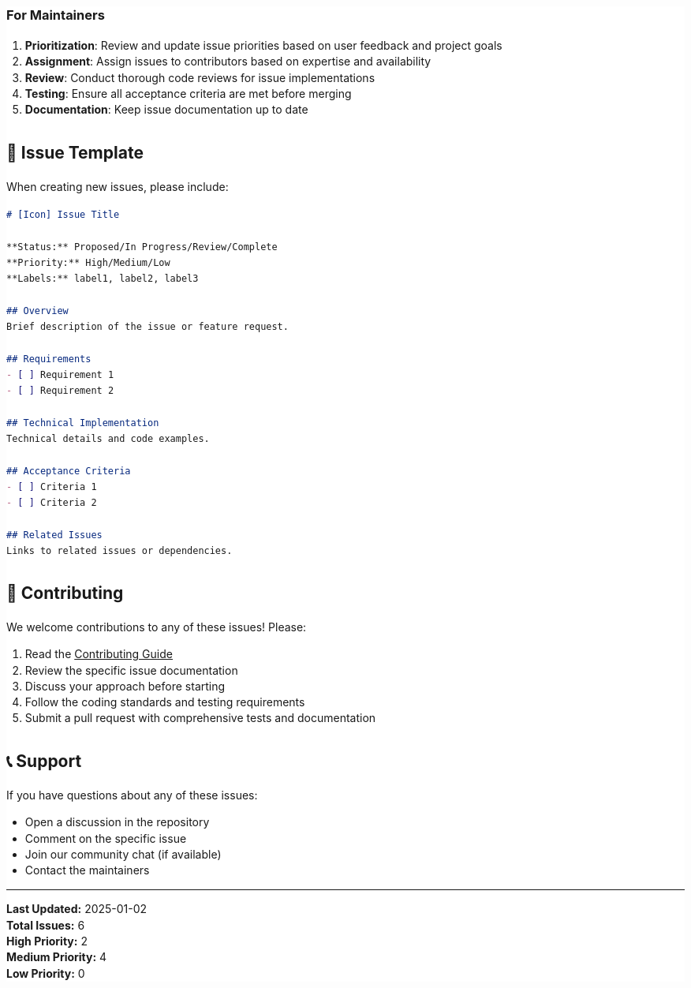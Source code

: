 ### For Maintainers

1. **Prioritization**: Review and update issue priorities based on user feedback and project goals
2. **Assignment**: Assign issues to contributors based on expertise and availability
3. **Review**: Conduct thorough code reviews for issue implementations
4. **Testing**: Ensure all acceptance criteria are met before merging
5. **Documentation**: Keep issue documentation up to date

## 📝 Issue Template

When creating new issues, please include:

```markdown
# [Icon] Issue Title

**Status:** Proposed/In Progress/Review/Complete
**Priority:** High/Medium/Low
**Labels:** label1, label2, label3

## Overview
Brief description of the issue or feature request.

## Requirements
- [ ] Requirement 1
- [ ] Requirement 2

## Technical Implementation
Technical details and code examples.

## Acceptance Criteria
- [ ] Criteria 1
- [ ] Criteria 2

## Related Issues
Links to related issues or dependencies.
```

## 🤝 Contributing

We welcome contributions to any of these issues! Please:

1. Read the [Contributing Guide](../../CONTRIBUTING.md)
2. Review the specific issue documentation
3. Discuss your approach before starting
4. Follow the coding standards and testing requirements
5. Submit a pull request with comprehensive tests and documentation

## 📞 Support

If you have questions about any of these issues:

- Open a discussion in the repository
- Comment on the specific issue
- Join our community chat (if available)
- Contact the maintainers

---

**Last Updated:** 2025-01-02  
**Total Issues:** 6  
**High Priority:** 2  
**Medium Priority:** 4  
**Low Priority:** 0
